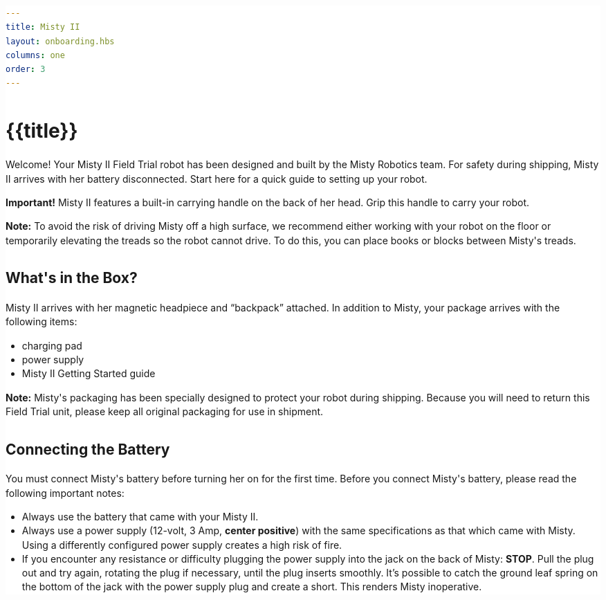```yaml
---
title: Misty II
layout: onboarding.hbs
columns: one
order: 3
---
```


# {{title}}

Welcome! Your Misty II Field Trial robot has been designed and built by the Misty Robotics team. For safety during shipping, Misty II arrives with her battery disconnected. Start here for a quick guide to setting up your robot.

**Important!** Misty II features a built-in carrying handle on the back of her head. Grip this handle to carry your robot.

**Note:** To avoid the risk of driving Misty off a high surface, we recommend either working with your robot on the floor or temporarily elevating the treads so the robot cannot drive. To do this, you can place books or blocks between Misty's treads.

## What's in the Box?
Misty II arrives with her magnetic headpiece and “backpack” attached. In addition to Misty, your package arrives with the following items:
* charging pad
* power supply
* Misty II Getting Started guide

**Note:** Misty's packaging has been specially designed to protect your robot during shipping. Because you will need to return this Field Trial unit, please keep all original packaging for use in shipment.

## Connecting the Battery
You must connect Misty's battery before turning her on for the first time. Before you connect Misty's battery, please read the following important notes:
* Always use the battery that came with your Misty II.
* Always use a power supply (12-volt, 3 Amp, **center positive**) with the same specifications as that which came with Misty. Using a differently configured power supply creates a high risk of fire.
* If you encounter any resistance or difficulty plugging the power supply into the jack on the back of Misty: **STOP**. Pull the plug out and try again, rotating the plug if necessary, until the plug inserts smoothly. It’s possible to catch the ground leaf spring on the bottom of the jack with the power supply plug and create a short. This renders Misty inoperative.